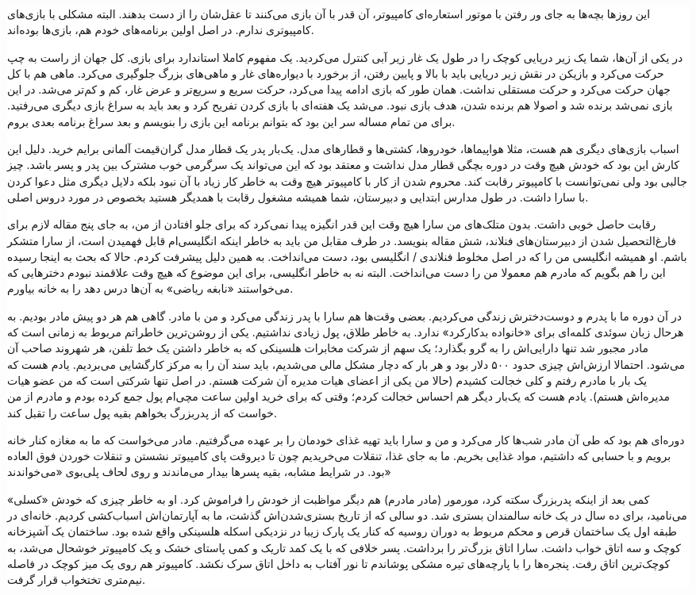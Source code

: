 این روزها بچه‌ها به جای ور رفتن با موتور استعاره‌ای کامپیوتر، آن قدر با آن بازی می‌کنند تا عقل‌شان را از دست بدهند. البته مشکلی با بازی‌های کامپیوتری ندارم. در اصل اولین برنامه‌های خودم هم، بازی‌ها بوده‌اند. 

در یکی از آن‌ها، شما یک زیر دریایی کوچک را در طول یک غار زیر آبی کنترل می‌کردید. یک مفهوم کاملا استاندارد برای بازی‌. کل جهان از راست به چپ حرکت می‌کرد و بازیکن در نقش زیر دریایی باید با بالا و پایین رفتن، از برخورد با دیواره‌های غار و ماهی‌های بزرگ جلوگیری می‌کرد. ماهی هم با کل جهان حرکت می‌کرد و حرکت مستقلی نداشت. همان طور که بازی ادامه پیدا می‌کرد،‌ حرکت سریع و سریع‌تر و عرض غار، کم و کم‌تر می‌شد. در این بازی نمی‌شد برنده شد و اصولا هم برنده شدن، هدف بازی نبود. می‌شد یک هفته‌ای با بازی کردن تفریح کرد و بعد باید به سراغ بازی دیگری می‌رفتید. برای من تمام مساله سر این بود که بتوانم برنامه این بازی را بنویسم و بعد سراغ برنامه بعدی بروم. 

اسباب‌ بازی‌های دیگری هم هست،‌ مثلا هواپیماها، خودروها، کشتی‌ها و قطارهای مدل. یک‌بار پدر یک قطار مدل گران‌قیمت آلمانی برایم خرید. دلیل این کارش این بود که خودش هیچ وقت در دوره بچگی قطار مدل نداشت و معتقد بود که این می‌تواند یک سرگرمی خوب مشترک بین پدر و پسر باشد. چیز جالبی بود ولی نمی‌توانست با کامپیوتر رقابت کند. محروم شدن از کار با کامپیوتر هیچ وقت به خاطر کار زیاد با آن نبود بلکه دلایل دیگری مثل دعوا کردن با سارا داشت. در طول مدارس ابتدایی و دبیرستان، شما همیشه مشغول رقابت با همدیگر هستید بخصوص در مورد دروس اصلی. 

رقابت حاصل خوبی داشت. بدون متلک‌های من سارا هیچ وقت این قدر انگیزه پیدا نمی‌کرد که برای جلو افتادن از من، به جای پنج مقاله لازم برای فارغ‌التحصیل شدن از دبیرستان‌های فنلاند، شش مقاله بنویسد. در طرف مقابل من باید به خاطر اینکه انگلیسی‌ام قابل فهمیدن است، از سارا متشکر باشم. او همیشه انگلیسی من را که در اصل مخلوط فنلاندی / انگلیسی بود، دست می‌انداخت. به همین دلیل پیشرفت کردم. حالا که بحث به اینجا رسیده این را هم بگویم که مادرم هم معمولا من را دست می‌انداخت. البته نه به خاطر انگلیسی، برای این موضوع که هیچ وقت علاقمند نبودم دخترهایی که می‌خواستند «نابغه ریاضی» به آن‌ها درس دهد را به خانه بیاورم. 

در آن دوره ما با پدرم و دوست‌دخترش زندگی می‌کردیم. بعضی وقت‌ها هم سارا با پدر زندگی می‌کرد و من با مادر. گاهی هم هر دو پیش مادر بودیم. به هرحال زبان سوئدی کلمه‌ای برای «خانواده بدکارکرد» ندارد. به خاطر طلاق، پول زیادی نداشتیم. یکی از روشن‌ترین خاطراتم مربوط به زمانی است که مادر مجبور شد تنها دارایی‌اش را به گرو بگذارد؛ یک سهم از شرکت مخابرات هلسینکی که به خاطر داشتن یک خط تلفن، هر شهروند صاحب آن می‌شود. احتمالا ارزش‌اش چیزی حدود ۵۰۰ دلار بود و هر بار که دچار مشکل مالی می‌شدیم،‌ باید سند آن را به مرکز کارگشایی می‌بردیم. یادم هست که یک بار با مادرم رفتم و کلی خجالت کشیدم (حالا من یکی از اعضای هیات مدیره آن شرکت هستم. در اصل تنها شرکتی است که من عضو هیات مدیره‌اش هستم). یادم هست که یک‌بار دیگر هم احساس خجالت کردم؛ وقتی که برای خرید اولین ساعت مچی‌ام پول جمع کرده‌ بودم و مادرم از من خواست که از پدربزرگ بخواهم بقیه پول ساعت را تقبل کند. 

دوره‌ای هم بود که طی آن مادر شب‌ها کار می‌کرد و من و سارا باید تهیه غذای خودمان را بر عهده می‌گرفتیم. مادر می‌خواست که ما به مغازه کنار خانه برویم و با حسابی که داشتیم، مواد غذایی بخریم. ما به جای غذا، تنقلات می‌خریدیم چون تا دیروقت پای کامپیوتر نشستن و تنقلات خوردن فوق العاده بود. در شرایط مشابه، بقیه پسرها بیدار می‌ماندند و روی لحاف پلی‌بوی «می‌خواندند»

کمی بعد از اینکه پدربزرگ سکته کرد، مورمور (مادر مادرم) هم دیگر مواظبت از خودش را فراموش کرد. او به خاطر چیزی که خودش «کسلی» می‌نامید، برای ده سال در یک خانه سالمندان بستری شد. دو سالی که از تاریخ بستری‌شدن‌اش گذشت، ما به آپارتمان‌اش اسباب‌کشی کردیم. خانه‌ای در طبقه اول یک ساختمان قرص و محکم مربوط به دوران روسیه که کنار یک پارک زیبا در نزدیکی اسکله هلسینکی واقع شده بود. ساختمان یک آشپزخانه کوچک و سه اتاق خواب داشت. سارا اتاق بزرگ‌تر را برداشت. پسر خلافی که با یک کمد تاریک و کمی پاستای خشک و یک کامپیوتر خوشحال می‌شد، به کوچک‌ترین اتاق رفت. پنجره‌ها را با پارچه‌های تیره مشکی پوشاندم تا نور آفتاب به داخل اتاق سرک نکشد. کامپیوتر هم روی یک میز کوچک در فاصله نیم‌متری تختخواب قرار گرفت.










